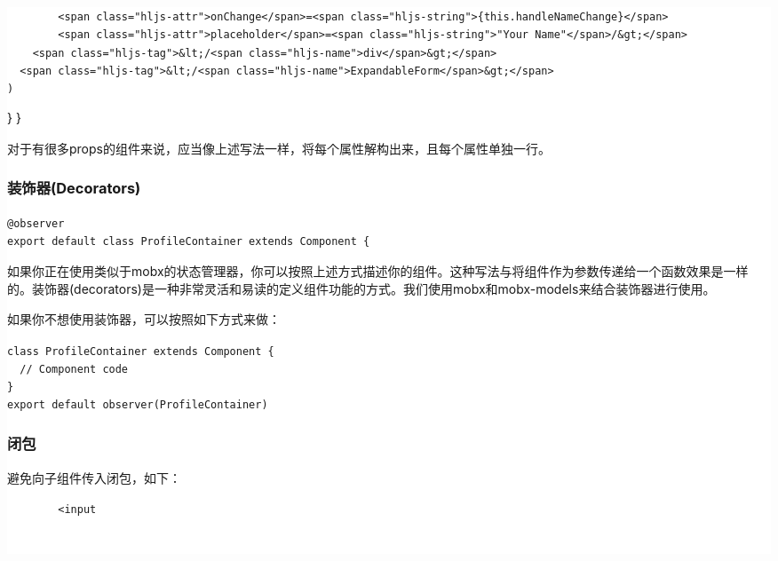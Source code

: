             <span class="hljs-attr">onChange</span>=<span class="hljs-string">{this.handleNameChange}</span>
            <span class="hljs-attr">placeholder</span>=<span class="hljs-string">"Your Name"</span>/&gt;</span>
        <span class="hljs-tag">&lt;/<span class="hljs-name">div</span>&gt;</span>
      <span class="hljs-tag">&lt;/<span class="hljs-name">ExpandableForm</span>&gt;</span>
    )
  }
}</span></code></pre>
<p>对于有很多props的组件来说，应当像上述写法一样，将每个属性解构出来，且每个属性单独一行。</p>
<h3 id="articleHeader7">装饰器(Decorators)</h3>
<div class="widget-codetool" style="display:none;">
      <div class="widget-codetool--inner">
      <span class="selectCode code-tool" data-toggle="tooltip" data-placement="top" title="" data-original-title="全选"></span>
      <span type="button" class="copyCode code-tool" data-toggle="tooltip" data-placement="top" data-clipboard-text="@observer
export default class ProfileContainer extends Component {" title="" data-original-title="复制"></span>
      <span type="button" class="saveToNote code-tool" data-toggle="tooltip" data-placement="top" title="" data-original-title="放进笔记"></span>
      </div>
      </div><pre class="hljs scala"><code><span class="hljs-meta">@observer</span>
export <span class="hljs-keyword">default</span> <span class="hljs-class"><span class="hljs-keyword">class</span> <span class="hljs-title">ProfileContainer</span> <span class="hljs-keyword">extends</span> <span class="hljs-title">Component</span> </span>{</code></pre>
<p>如果你正在使用类似于mobx的状态管理器，你可以按照上述方式描述你的组件。这种写法与将组件作为参数传递给一个函数效果是一样的。装饰器(decorators)是一种非常灵活和易读的定义组件功能的方式。我们使用mobx和mobx-models来结合装饰器进行使用。</p>
<p>如果你不想使用装饰器，可以按照如下方式来做：</p>
<div class="widget-codetool" style="display:none;">
      <div class="widget-codetool--inner">
      <span class="selectCode code-tool" data-toggle="tooltip" data-placement="top" title="" data-original-title="全选"></span>
      <span type="button" class="copyCode code-tool" data-toggle="tooltip" data-placement="top" data-clipboard-text="class ProfileContainer extends Component {
  // Component code
}
export default observer(ProfileContainer)" title="" data-original-title="复制"></span>
      <span type="button" class="saveToNote code-tool" data-toggle="tooltip" data-placement="top" title="" data-original-title="放进笔记"></span>
      </div>
      </div><pre class="hljs scala"><code><span class="hljs-class"><span class="hljs-keyword">class</span> <span class="hljs-title">ProfileContainer</span> <span class="hljs-keyword">extends</span> <span class="hljs-title">Component</span> </span>{
  <span class="hljs-comment">// Component code</span>
}
export <span class="hljs-keyword">default</span> observer(<span class="hljs-type">ProfileContainer</span>)</code></pre>
<h3 id="articleHeader8">闭包</h3>
<p>避免向子组件传入闭包，如下：</p>
<div class="widget-codetool" style="display:none;">
      <div class="widget-codetool--inner">
      <span class="selectCode code-tool" data-toggle="tooltip" data-placement="top" title="" data-original-title="全选"></span>
      <span type="button" class="copyCode code-tool" data-toggle="tooltip" data-placement="top" data-clipboard-text="        <input
            type=&quot;text&quot;
            value={model.name}
            // onChange={(e) => { model.name = e.target.value "}}"
            // ^ 不要这样写，按如下写法：
            onChange={this.handleChange}
            placeholder=&quot;Your Name&quot;/>" title="" data-original-title="复制"></span>
      <span type="button" class="saveToNote code-tool" data-toggle="tooltip" data-placement="top" title="" data-original-title="放进笔记"></span>
      </div>
      </div><pre class="hljs scala"><code>        &lt;input